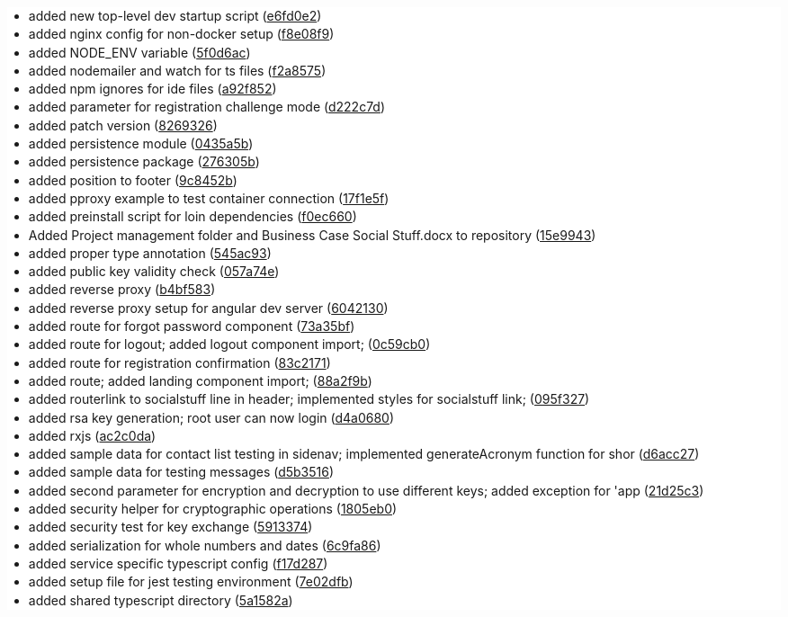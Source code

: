 * added new top-level dev startup script ([e6fd0e2](https://github.com/socialstuff-org/socialstuff/commit/e6fd0e2))
* added nginx config for non-docker setup ([f8e08f9](https://github.com/socialstuff-org/socialstuff/commit/f8e08f9))
* added NODE_ENV variable ([5f0d6ac](https://github.com/socialstuff-org/socialstuff/commit/5f0d6ac))
* added nodemailer and watch for ts files ([f2a8575](https://github.com/socialstuff-org/socialstuff/commit/f2a8575))
* added npm ignores for ide files ([a92f852](https://github.com/socialstuff-org/socialstuff/commit/a92f852))
* added parameter for registration challenge mode ([d222c7d](https://github.com/socialstuff-org/socialstuff/commit/d222c7d))
* added patch version ([8269326](https://github.com/socialstuff-org/socialstuff/commit/8269326))
* added persistence module ([0435a5b](https://github.com/socialstuff-org/socialstuff/commit/0435a5b))
* added persistence package ([276305b](https://github.com/socialstuff-org/socialstuff/commit/276305b))
* added position to footer ([9c8452b](https://github.com/socialstuff-org/socialstuff/commit/9c8452b))
* added pproxy example to test container connection ([17f1e5f](https://github.com/socialstuff-org/socialstuff/commit/17f1e5f))
* added preinstall script for loin dependencies ([f0ec660](https://github.com/socialstuff-org/socialstuff/commit/f0ec660))
* Added Project management folder and Business Case Social Stuff.docx to repository ([15e9943](https://github.com/socialstuff-org/socialstuff/commit/15e9943))
* added proper type annotation ([545ac93](https://github.com/socialstuff-org/socialstuff/commit/545ac93))
* added public key validity check ([057a74e](https://github.com/socialstuff-org/socialstuff/commit/057a74e))
* added reverse proxy ([b4bf583](https://github.com/socialstuff-org/socialstuff/commit/b4bf583))
* added reverse proxy setup for angular dev server ([6042130](https://github.com/socialstuff-org/socialstuff/commit/6042130))
* added route for forgot password component ([73a35bf](https://github.com/socialstuff-org/socialstuff/commit/73a35bf))
* added route for logout; added logout component import; ([0c59cb0](https://github.com/socialstuff-org/socialstuff/commit/0c59cb0))
* added route for registration confirmation ([83c2171](https://github.com/socialstuff-org/socialstuff/commit/83c2171))
* added route; added landing component import; ([88a2f9b](https://github.com/socialstuff-org/socialstuff/commit/88a2f9b))
* added routerlink to socialstuff line in header; implemented styles for socialstuff link; ([095f327](https://github.com/socialstuff-org/socialstuff/commit/095f327))
* added rsa key generation; root user can now login ([d4a0680](https://github.com/socialstuff-org/socialstuff/commit/d4a0680))
* added rxjs ([ac2c0da](https://github.com/socialstuff-org/socialstuff/commit/ac2c0da))
* added sample data for contact list testing in sidenav; implemented generateAcronym function for shor ([d6acc27](https://github.com/socialstuff-org/socialstuff/commit/d6acc27))
* added sample data for testing messages ([d5b3516](https://github.com/socialstuff-org/socialstuff/commit/d5b3516))
* added second parameter for encryption and decryption to use different keys; added exception for 'app ([21d25c3](https://github.com/socialstuff-org/socialstuff/commit/21d25c3))
* added security helper for cryptographic operations ([1805eb0](https://github.com/socialstuff-org/socialstuff/commit/1805eb0))
* added security test for key exchange ([5913374](https://github.com/socialstuff-org/socialstuff/commit/5913374))
* added serialization for whole numbers and dates ([6c9fa86](https://github.com/socialstuff-org/socialstuff/commit/6c9fa86))
* added service specific typescript config ([f17d287](https://github.com/socialstuff-org/socialstuff/commit/f17d287))
* added setup file for jest testing environment ([7e02dfb](https://github.com/socialstuff-org/socialstuff/commit/7e02dfb))
* added shared typescript directory ([5a1582a](https://github.com/socialstuff-org/socialstuff/commit/5a1582a))